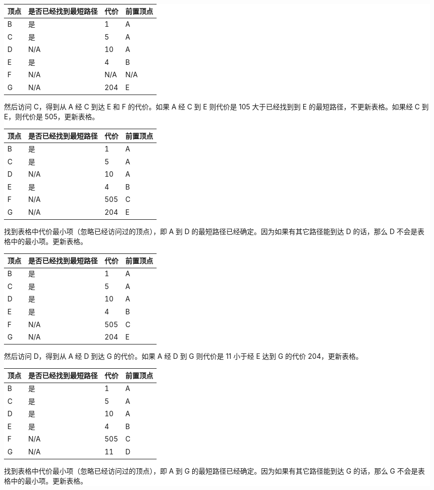 | 顶点  | 是否已经找到最短路径 | 代价  | 前置顶点 |
| --- | ---------- | --- | ---- |
| B   | 是          | 1   | A    |
| C   | 是          | 5   | A    |
| D   | N/A        | 10  | A    |
| E   | 是          | 4   | B    |
| F   | N/A        | N/A | N/A  |
| G   | N/A        | 204 | E    |
然后访问 C，得到从 A 经 C 到达 E 和 F 的代价。如果 A 经 C 到 E 则代价是 105 大于已经找到到 E 的最短路径，不更新表格。如果经 C 到 E，则代价是 505，更新表格。

| 顶点  | 是否已经找到最短路径 | 代价  | 前置顶点 |
| --- | ---------- | --- | ---- |
| B   | 是          | 1   | A    |
| C   | 是          | 5   | A    |
| D   | N/A        | 10  | A    |
| E   | 是          | 4   | B    |
| F   | N/A        | 505 | C    |
| G   | N/A        | 204 | E    |
找到表格中代价最小项（忽略已经访问过的顶点），即 A 到 D 的最短路径已经确定。因为如果有其它路径能到达 D 的话，那么 D 不会是表格中的最小项。更新表格。

| 顶点  | 是否已经找到最短路径 | 代价  | 前置顶点 |
| --- | ---------- | --- | ---- |
| B   | 是          | 1   | A    |
| C   | 是          | 5   | A    |
| D   | 是          | 10  | A    |
| E   | 是          | 4   | B    |
| F   | N/A        | 505 | C    |
| G   | N/A        | 204 | E    |
然后访问 D，得到从 A 经 D 到达 G 的代价。如果 A 经 D 到 G 则代价是 11 小于经 E 达到 G 的代价 204，更新表格。

| 顶点  | 是否已经找到最短路径 | 代价  | 前置顶点 |
| --- | ---------- | --- | ---- |
| B   | 是          | 1   | A    |
| C   | 是          | 5   | A    |
| D   | 是          | 10  | A    |
| E   | 是          | 4   | B    |
| F   | N/A        | 505 | C    |
| G   | N/A        | 11  | D    |
找到表格中代价最小项（忽略已经访问过的顶点），即 A 到 G 的最短路径已经确定。因为如果有其它路径能到达 G 的话，那么 G 不会是表格中的最小项。更新表格。
